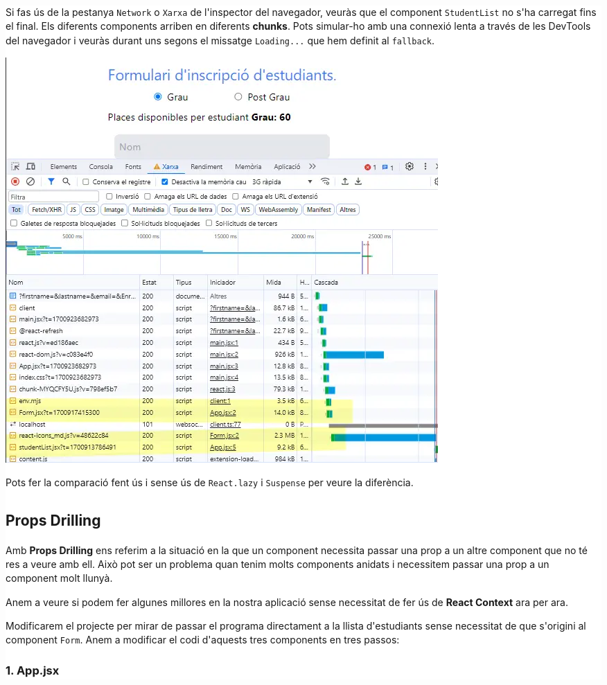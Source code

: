 Si fas ús de la pestanya `Network` o `Xarxa` de l'inspector del navegador, veuràs que el component `StudentList` no s'ha carregat fins el final. Els diferents components arriben en diferents **chunks**. Pots simular-ho amb una connexió lenta a través de les DevTools del navegador i veuràs durant uns segons el missatge `Loading...` que hem definit al `fallback`.

![Code Splitting](./assets/img_readme/Network.webp)

Pots fer la comparació fent ús i sense ús de `React.lazy` i `Suspense` per veure la diferència.

## Props Drilling

Amb **Props Drilling** ens referim a la situació en la que un component necessita passar una prop a un altre component que no té res a veure amb ell. Això pot ser un problema quan tenim molts components anidats i necessitem passar una prop a un component molt llunyà.

Anem a veure si podem fer algunes millores en la nostra aplicació sense necessitat de fer ús de **React Context** ara per ara. 

Modificarem el projecte per mirar de passar el programa directament a la llista d'estudiants sense necessitat de que s'origini al component `Form`. Anem a modificar el codi d'aquests tres components en tres passos:

### 1. App.jsx
